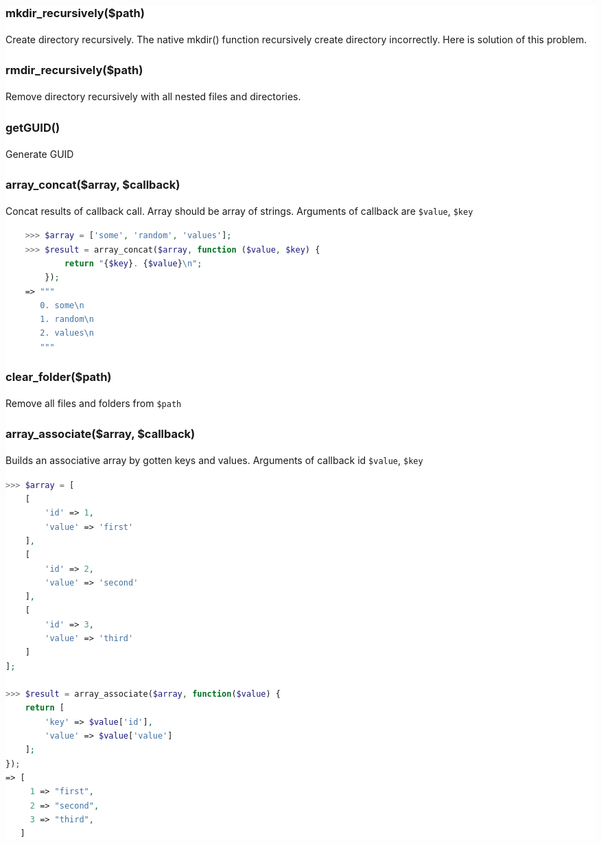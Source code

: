 
### mkdir_recursively($path)
Create directory recursively. The native mkdir() function recursively create directory incorrectly.
Here is solution of this problem.

### rmdir_recursively($path)
Remove directory recursively with all nested files and directories.

### getGUID()
Generate GUID

### array_concat($array, $callback)
Concat results of callback call. Array should be array of strings. Arguments of callback are `$value`, `$key`

```php
    >>> $array = ['some', 'random', 'values'];
    >>> $result = array_concat($array, function ($value, $key) {
            return "{$key}. {$value}\n";
        });
    => """
       0. some\n
       1. random\n
       2. values\n
       """
````

### clear_folder($path)
Remove all files and folders from `$path`

### array_associate($array, $callback)
Builds an associative array by gotten keys and values. Arguments of callback id `$value`, `$key`

```php
>>> $array = [
    [
        'id' => 1,
        'value' => 'first'
    ],
    [
        'id' => 2,
        'value' => 'second'
    ],
    [
        'id' => 3,
        'value' => 'third'
    ]
];

>>> $result = array_associate($array, function($value) {
    return [
        'key' => $value['id'],
        'value' => $value['value']
    ];
});
=> [
     1 => "first",
     2 => "second",
     3 => "third",
   ]
````
